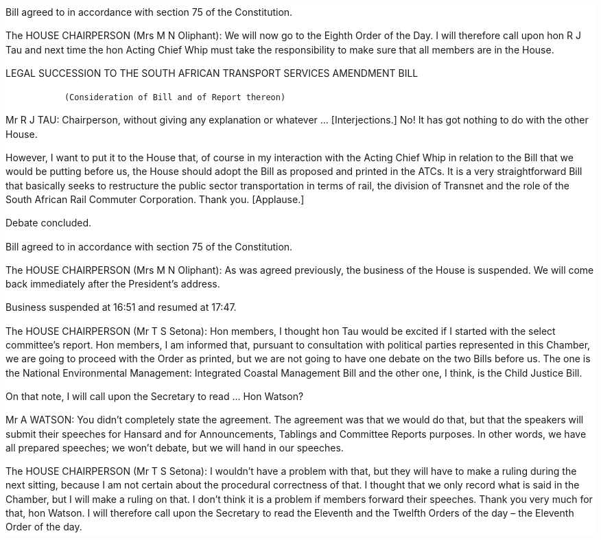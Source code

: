 Bill agreed to in accordance with section 75 of the Constitution.

The HOUSE CHAIRPERSON (Mrs M N Oliphant): We will now go to the Eighth
Order of the Day. I will therefore call upon hon R J Tau and next time the
hon Acting Chief Whip must take the responsibility to make sure that all
members are in the House.

   LEGAL SUCCESSION TO THE SOUTH AFRICAN TRANSPORT SERVICES AMENDMENT BILL

                (Consideration of Bill and of Report thereon)

Mr R J TAU: Chairperson, without giving any explanation or whatever ...
[Interjections.] No! It has got nothing to do with the other House.

However, I want to put it to the House that, of course in my interaction
with the Acting Chief Whip in relation to the Bill that we would be putting
before us, the House should adopt the Bill as proposed and printed in the
ATCs. It is a very straightforward Bill that basically seeks to restructure
the public sector transportation in terms of rail, the division of Transnet
and the role of the South African Rail Commuter Corporation. Thank you.
[Applause.]

Debate concluded.

Bill agreed to in accordance with section 75 of the Constitution.

The HOUSE CHAIRPERSON (Mrs M N Oliphant): As was agreed previously, the
business of the House is suspended. We will come back immediately after the
President’s address.

Business suspended at 16:51 and resumed at 17:47.

The HOUSE CHAIRPERSON (Mr T S Setona): Hon members, I thought hon Tau would
be excited if I started with the select committee’s report. Hon members, I
am informed that, pursuant to consultation with political parties
represented in this Chamber, we are going to proceed with the Order as
printed, but we are not going to have one debate on the two Bills before
us. The one is the National Environmental Management: Integrated Coastal
Management Bill and the other one, I think, is the Child Justice Bill.

On that note, I will call upon the Secretary to read ... Hon Watson?

Mr A WATSON: You didn’t completely state the agreement. The agreement was
that we would do that, but that the speakers will submit their speeches for
Hansard and for Announcements, Tablings and Committee Reports purposes. In
other words, we have all prepared speeches; we won’t debate, but we will
hand in our speeches.

The HOUSE CHAIRPERSON (Mr T S Setona): I wouldn’t have a problem with that,
but they will have to make a ruling during the next sitting, because I am
not certain about the procedural correctness of that. I thought that we
only record what is said in the Chamber, but I will make a ruling on that.
I don’t think it is a problem if members forward their speeches. Thank you
very much for that, hon Watson. I will therefore call upon the Secretary to
read the Eleventh and the Twelfth Orders of the day – the Eleventh Order of
the day.
